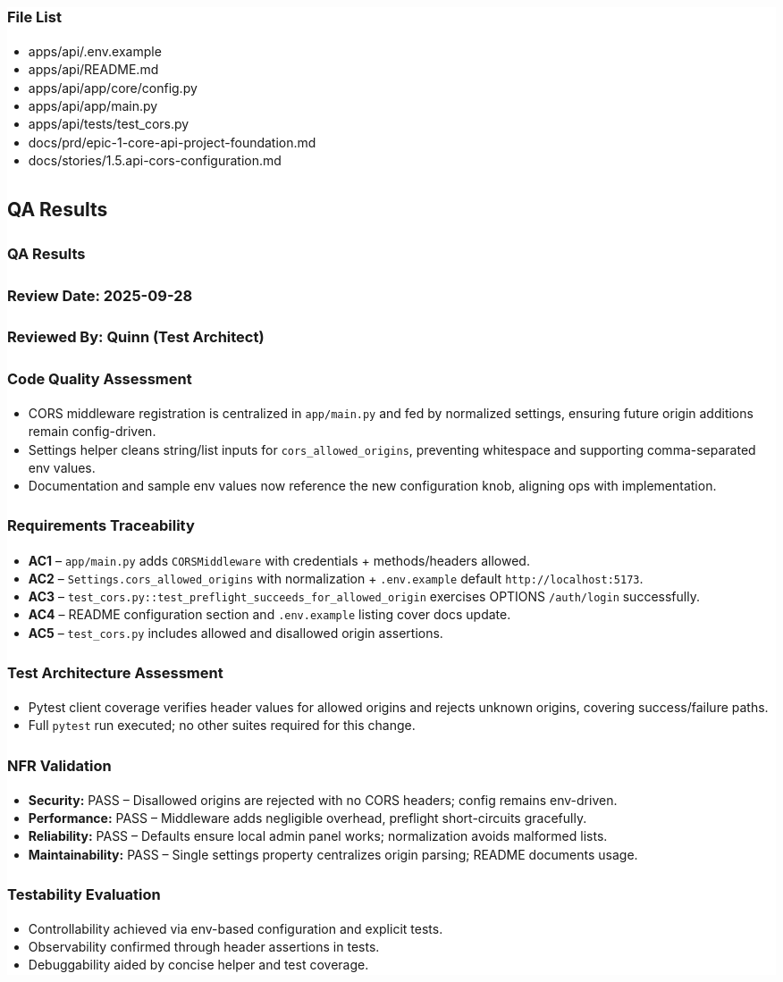### File List
- apps/api/.env.example
- apps/api/README.md
- apps/api/app/core/config.py
- apps/api/app/main.py
- apps/api/tests/test_cors.py
- docs/prd/epic-1-core-api-project-foundation.md
- docs/stories/1.5.api-cors-configuration.md

## QA Results
### QA Results

### Review Date: 2025-09-28
### Reviewed By: Quinn (Test Architect)

### Code Quality Assessment
- CORS middleware registration is centralized in `app/main.py` and fed by normalized settings, ensuring future origin additions remain config-driven.
- Settings helper cleans string/list inputs for `cors_allowed_origins`, preventing whitespace and supporting comma-separated env values.
- Documentation and sample env values now reference the new configuration knob, aligning ops with implementation.

### Requirements Traceability
- **AC1** – `app/main.py` adds `CORSMiddleware` with credentials + methods/headers allowed.
- **AC2** – `Settings.cors_allowed_origins` with normalization + `.env.example` default `http://localhost:5173`.
- **AC3** – `test_cors.py::test_preflight_succeeds_for_allowed_origin` exercises OPTIONS `/auth/login` successfully.
- **AC4** – README configuration section and `.env.example` listing cover docs update.
- **AC5** – `test_cors.py` includes allowed and disallowed origin assertions.

### Test Architecture Assessment
- Pytest client coverage verifies header values for allowed origins and rejects unknown origins, covering success/failure paths.
- Full `pytest` run executed; no other suites required for this change.

### NFR Validation
- **Security:** PASS – Disallowed origins are rejected with no CORS headers; config remains env-driven.
- **Performance:** PASS – Middleware adds negligible overhead, preflight short-circuits gracefully.
- **Reliability:** PASS – Defaults ensure local admin panel works; normalization avoids malformed lists.
- **Maintainability:** PASS – Single settings property centralizes origin parsing; README documents usage.

### Testability Evaluation
- Controllability achieved via env-based configuration and explicit tests.
- Observability confirmed through header assertions in tests.
- Debuggability aided by concise helper and test coverage.
